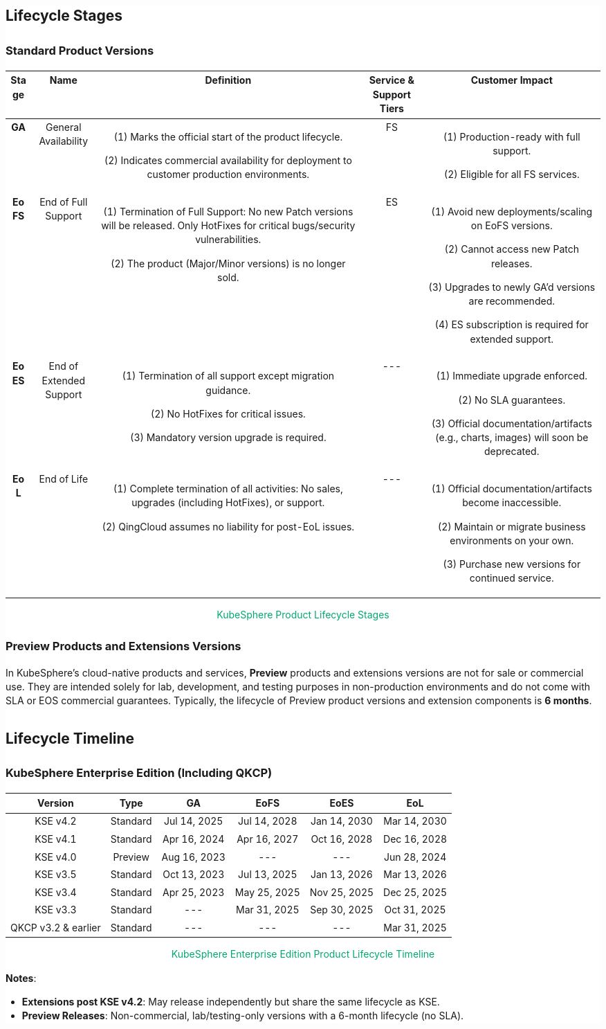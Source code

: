 ## Lifecycle Stages

### Standard Product Versions

|**Stage**|**Name**|**Definition**|**Service & Support Tiers**|**Customer Impact**|
| :-: | :-: | :-: | :-: | :-: |
|**GA**|General Availability|<p>(1) Marks the official start of the product lifecycle.</p><p>(2) Indicates commercial availability for deployment to customer production environments.</p>|FS|<p>(1) Production-ready with full support.</p><p>(2) Eligible for all FS services.</p>|
|**EoFS**|End of Full Support|<p>(1) Termination of Full Support: No new Patch versions will be released. Only HotFixes for critical bugs/security vulnerabilities.</p><p>(2) The product (Major/Minor versions) is no longer sold.</p>|ES|<p>(1) Avoid new deployments/scaling on EoFS versions.</p><p>(2) Cannot access new Patch releases.</p><p>(3) Upgrades to newly GA’d versions are recommended.</p><p>(4) ES subscription is required for extended support.</p>|
|**EoES**|End of Extended Support|<p>(1) Termination of all support except migration guidance.</p><p>(2) No HotFixes for critical issues.</p><p>(3) Mandatory version upgrade is required.</p>|---|<p>(1) Immediate upgrade enforced.</p><p>(2) No SLA guarantees.</p><p>(3) Official documentation/artifacts (e.g., charts, images) will soon be deprecated.</p>|
|**EoL**|End of Life|<p>(1) Complete termination of all activities: No sales, upgrades (including HotFixes), or support.</p><p>(2) QingCloud assumes no liability for post-EoL issues.</p>|---|<p>(1) Official documentation/artifacts become inaccessible.</p><p>(2) Maintain or migrate business environments on your own.</p><p>(3) Purchase new versions for continued service.</p>|

<center><span style="color: #00A971;">KubeSphere Product Lifecycle Stages</span></center>

### **Preview Products and Extensions Versions**
In KubeSphere’s cloud-native products and services, **Preview** products and extensions versions are not for sale or commercial use. They are intended solely for lab, development, and testing purposes in non-production environments and do not come with SLA or EOS commercial guarantees. Typically, the lifecycle of Preview product versions and extension components is **6 months**.

## Lifecycle Timeline
### KubeSphere Enterprise Edition (Including QKCP)

|**Version**|**Type**|**GA**|**EoFS**|**EoES**|**EoL**|
| :-: | :-: | :-: | :-: | :-: | :-: |
|KSE v4.2|Standard|Jul 14, 2025|Jul 14, 2028|Jan 14, 2030|Mar 14, 2030|
|KSE v4.1|Standard|Apr 16, 2024|Apr 16, 2027|Oct 16, 2028|Dec 16, 2028|
|KSE v4.0|Preview|Aug 16, 2023|---|---|Jun 28, 2024|
|KSE v3.5|Standard|Oct 13, 2023|Jul 13, 2025|Jan 13, 2026|Mar 13, 2026|
|KSE v3.4|Standard|Apr 25, 2023|May 25, 2025|Nov 25, 2025|Dec 25, 2025|
|KSE v3.3|Standard|---|Mar 31, 2025|Sep 30, 2025|Oct 31, 2025|
|QKCP v3.2 & earlier|Standard|---|---|---|Mar 31, 2025|

<center><span style="color: #00A971;">KubeSphere Enterprise Edition Product Lifecycle Timeline</span></center>

**Notes**:

- **Extensions post KSE v4.2**: May release independently but share the same lifecycle as KSE.
- **Preview Releases**: Non-commercial, lab/testing-only versions with a 6-month lifecycle (no SLA).
